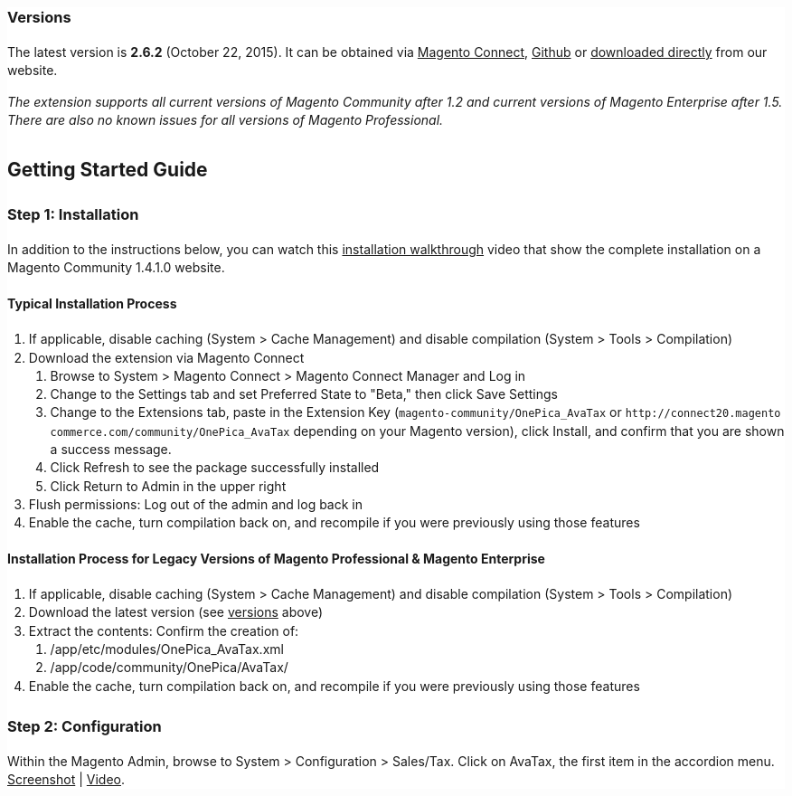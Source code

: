 ### Versions

The latest version is **2.6.2** (October 22, 2015). It can be obtained via [Magento Connect](http://www.magentocommerce.com/magento-connect/sales-tax-extension-for-avalara-s-avatax.html), [Github](https://github.com/onepica/avatax) or [downloaded directly](releases/OnePica_AvaTax-2.6.2.tgz) from our website.

_The extension supports all current versions of Magento Community after 1.2 and current versions of Magento Enterprise after 1.5\. There are also no known issues for all versions of Magento Professional._

## Getting Started Guide

### Step 1: Installation

In addition to the instructions below, you can watch this [installation walkthrough](http://www.youtube.com/v/_z05FwPTgEw?fs=1&hl=en_US&rel=0&hd=1 "One Pica AvaTax Connector Installation Walkthrough :: :: width: 854, height: 510") video that show the complete installation on a Magento Community 1.4.1.0 website.

#### Typical Installation Process

1.  If applicable, disable caching (System > Cache Management) and disable compilation (System > Tools > Compilation)
2.  Download the extension via Magento Connect
    1.  Browse to System > Magento Connect > Magento Connect Manager and Log in
    2.  Change to the Settings tab and set Preferred State to "Beta," then click Save Settings
    3.  Change to the Extensions tab, paste in the Extension Key (`magento-community/OnePica_AvaTax` or `http://connect20.magentocommerce.com/community/OnePica_AvaTax` depending on your Magento version), click Install, and confirm that you are shown a success message.
    4.  Click Refresh to see the package successfully installed
    5.  Click Return to Admin in the upper right
3.  Flush permissions: Log out of the admin and log back in
4.  Enable the cache, turn compilation back on, and recompile if you were previously using those features

#### Installation Process for Legacy Versions of Magento Professional & Magento Enterprise

1.  If applicable, disable caching (System > Cache Management) and disable compilation (System > Tools > Compilation)
2.  Download the latest version (see [versions](http://www.onepica.com/magento-extensions/avatax/#versions) above)
3.  Extract the contents: Confirm the creation of:
    1.  /app/etc/modules/OnePica_AvaTax.xml
    2.  /app/code/community/OnePica/AvaTax/
4.  Enable the cache, turn compilation back on, and recompile if you were previously using those features

### Step 2: Configuration

Within the Magento Admin, browse to System > Configuration > Sales/Tax. Click on AvaTax, the first item in the accordion menu. [Screenshot](assets/screenshots/config-avatax.png) | [Video](http://www.youtube.com/v/2SAngKG1uoo?fs=1&hl=en_US&rel=0&hd=1 "One Pica AvaTax Connector Installation Walkthrough :: :: width: 854, height: 510").
